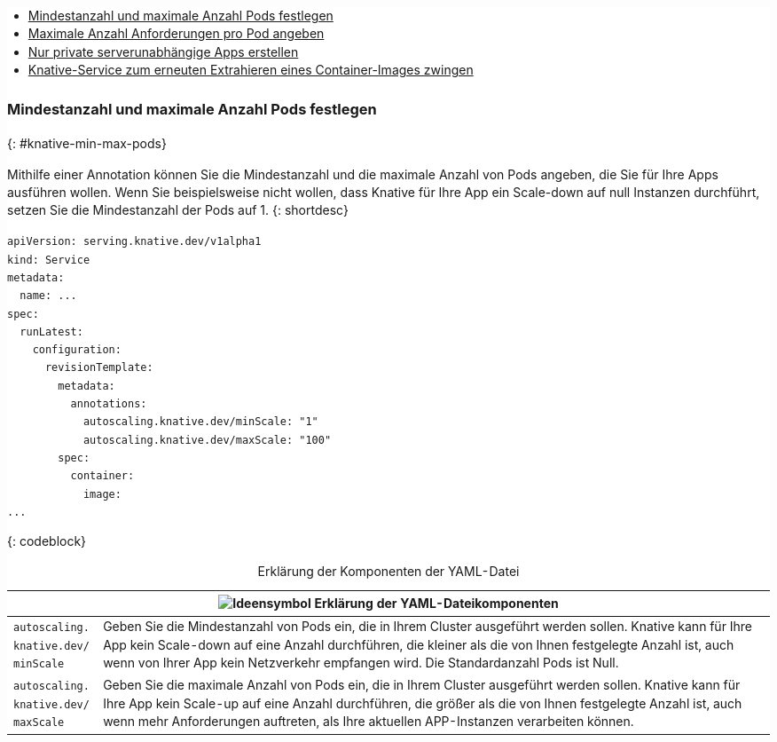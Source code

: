 - [Mindestanzahl und maximale Anzahl Pods festlegen](#knative-min-max-pods)
- [Maximale Anzahl Anforderungen pro Pod angeben](#max-request-per-pod)
- [Nur private serverunabhängige Apps erstellen](#knative-private-only)
- [Knative-Service zum erneuten Extrahieren eines Container-Images zwingen](#knative-repull-image)

### Mindestanzahl und maximale Anzahl Pods festlegen
{: #knative-min-max-pods}

Mithilfe einer Annotation können Sie die Mindestanzahl und die maximale Anzahl von Pods angeben, die Sie für Ihre Apps ausführen wollen. Wenn Sie beispielsweise nicht wollen, dass Knative für Ihre App ein Scale-down auf null Instanzen durchführt, setzen Sie die Mindestanzahl der Pods auf 1.
{: shortdesc}

```
apiVersion: serving.knative.dev/v1alpha1
kind: Service
metadata:
  name: ...
spec:
  runLatest:
    configuration:
      revisionTemplate:
        metadata:
          annotations:
            autoscaling.knative.dev/minScale: "1"
            autoscaling.knative.dev/maxScale: "100"
        spec:
          container:
            image:
...
```
{: codeblock}

<table>
<caption>Erklärung der Komponenten der YAML-Datei</caption>
<thead>
<th colspan=2><img src="images/idea.png" alt="Ideensymbol"/> Erklärung der YAML-Dateikomponenten</th>
</thead>
<tbody>
<tr>
<td><code>autoscaling.knative.dev/minScale</code></td>
<td>Geben Sie die Mindestanzahl von Pods ein, die in Ihrem Cluster ausgeführt werden sollen. Knative kann für Ihre App kein Scale-down auf eine Anzahl durchführen, die kleiner als die von Ihnen festgelegte Anzahl ist, auch wenn von Ihrer App kein Netzverkehr empfangen wird. Die Standardanzahl Pods ist Null. </td>
</tr>
<tr>
<td><code>autoscaling.knative.dev/maxScale</code></td>
<td>Geben Sie die maximale Anzahl von Pods ein, die in Ihrem Cluster ausgeführt werden sollen. Knative kann für Ihre App kein Scale-up auf eine Anzahl durchführen, die größer als die von Ihnen festgelegte Anzahl ist, auch wenn mehr Anforderungen auftreten, als Ihre aktuellen APP-Instanzen verarbeiten können.</td>
</tr>
</tbody>
</table>
